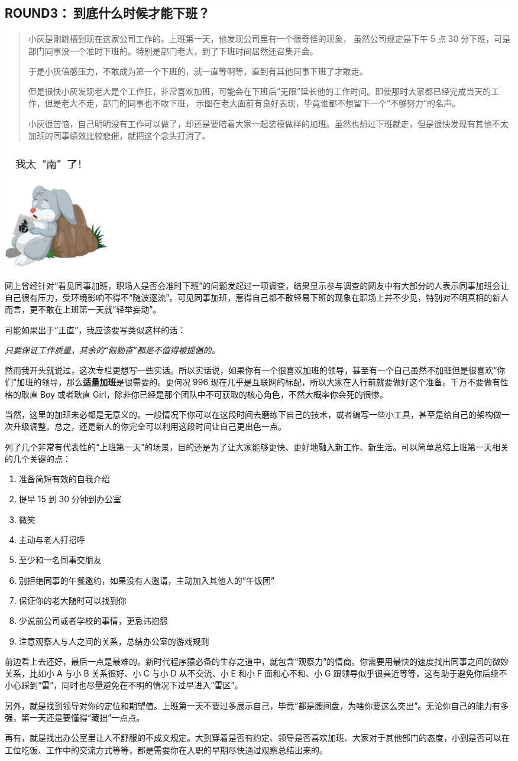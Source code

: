 ## ROUND3： 到底什么时候才能下班？

> 小灰是刚跳槽到现在这家公司工作的。上班第一天，他发现公司里有一个很奇怪的现象， 虽然公司规定是下午 5 点 30 分下班，可是部门同事没一个准时下班的。特别是部门老大，到了下班时间居然还召集开会。
>
> 于是小灰倍感压力，不敢成为第一个下班的，就一直等啊等，直到有其他同事下班了才敢走。
>
> 但是很快小灰发现老大是个工作狂，非常喜欢加班，可能会在下班后“无限”延长他的工作时间。即使那时大家都已经完成当天的工作，但是老大不走，部门的同事也不敢下班， 示图在老大面前有良好表现，毕竟谁都不想留下一个“不够努力”的名声。
>
> 小灰很苦恼，自己明明没有工作可以做了，却还是要陪着大家一起装模做样的加班。虽然也想过下班就走，但是很快发现有其他不太加班的同事绩效比较悲催，就把这个念头打消了。

![image-20230720235743007](./assets/image-20230720235743007.png)

网上曾经针对“看见同事加班，职场人是否会准时下班”的问题发起过一项调查，结果显示参与调查的网友中有大部分的人表示同事加班会让自己很有压力，受环境影响不得不“随波逐流”。可见同事加班，惹得自己都不敢轻易下班的现象在职场上并不少见，特别对不明真相的新人而言，更不敢在上班第一天就“轻举妄动”。

可能如果出于“正直”，我应该要写类似这样的话：

*只要保证工作质量，其余的“假勤奋”都是不值得被提倡的。*

然而我开头就说过，这次专栏更想写一些实话。所以实话说，如果你有一个很喜欢加班的领导，甚至有一个自己虽然不加班但是很喜欢“你们”加班的领导，那么**适量加班**是很需要的。更何况 996 现在几乎是互联网的标配，所以大家在入行前就要做好这个准备。千万不要做有性格的耿直 Boy 或者耿直 Girl，除非你已经是那个团队中不可获取的核心角色，不然大概率你会死的很惨。

当然，这里的加班未必都是无意义的。一般情况下你可以在这段时间去磨练下自己的技术，或者编写一些小工具，甚至是给自己的架构做一次升级调整。总之，还是新人的你完全可以利用这段时间让自己更出色一点。

列了几个非常有代表性的“上班第一天”的场景，目的还是为了让大家能够更快、更好地融入新工作、新生活。可以简单总结上班第一天相关的几个关键的点：

1. 准备简短有效的自我介绍
2. 提早 15 到 30 分钟到办公室
3. 微笑
4. 主动与老人打招呼
5. 至少和一名同事交朋友
6. 别拒绝同事的午餐邀约，如果没有人邀请，主动加入其他人的“午饭团”

7. 保证你的老大随时可以找到你

8. 少说前公司或者学校的事情，更忌讳抱怨
9. 注意观察人与人之间的关系，总结办公室的游戏规则

前边看上去还好，最后一点是最难的。新时代程序猿必备的生存之道中，就包含“观察力”的情商。你需要用最快的速度找出同事之间的微妙关系，比如小 A 与小 B 关系很好、小 C 与小 D 从不交流、小 E 和小 F 面和心不和、小 G 跟领导似乎很亲近等等，这有助于避免你后续不小心踩到“雷”，同时也尽量避免在不明的情况下过早进入“雷区”。

另外，就是找到领导对你的定位和期望值。上班第一天不要过多展示自己，毕竟“都是腰间盘，为啥你要这么突出”。无论你自己的能力有多强，第一天还是要懂得“藏拙”一点点。

再有，就是找出办公室里让人不舒服的不成文规定。大到穿着是否有约定、领导是否喜欢加班、大家对于其他部门的态度，小到是否可以在工位吃饭、工作中的交流方式等等，都是需要你在入职的早期尽快通过观察总结出来的。
